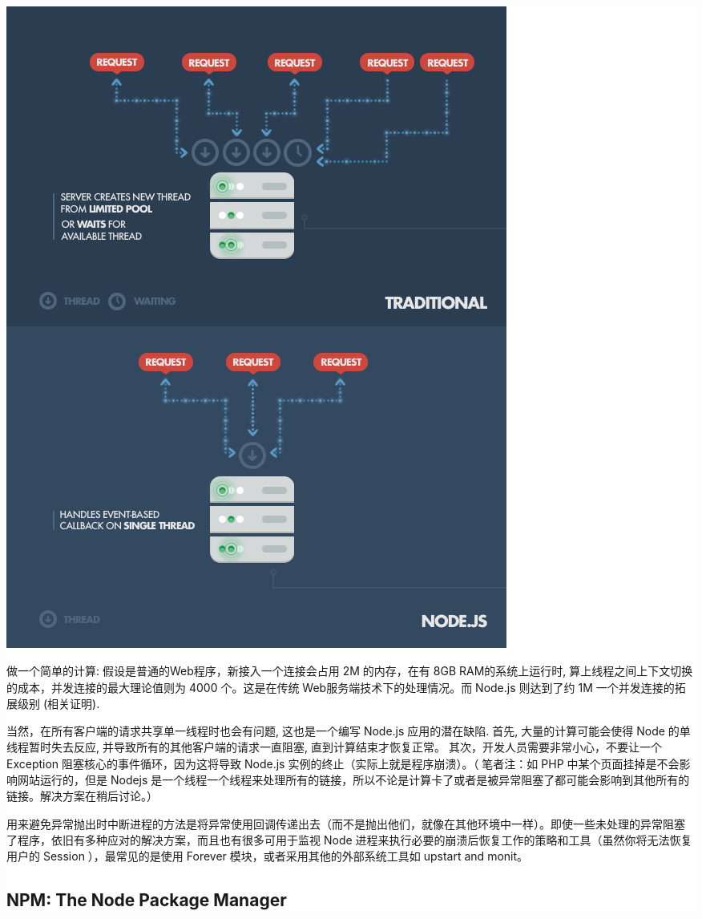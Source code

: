 ![](img/toptal-blog-1_B.png)

做一个简单的计算: 假设是普通的Web程序，新接入一个连接会占用 2M 的内存，在有 8GB RAM的系统上运行时, 算上线程之间上下文切换的成本，并发连接的最大理论值则为 4000 个。这是在传统 Web服务端技术下的处理情况。而 Node.js 则达到了约 1M 一个并发连接的拓展级别 (相关证明).

当然，在所有客户端的请求共享单一线程时也会有问题, 这也是一个编写 Node.js 应用的潜在缺陷. 首先, 大量的计算可能会使得 Node 的单线程暂时失去反应, 并导致所有的其他客户端的请求一直阻塞, 直到计算结束才恢复正常。 其次，开发人员需要非常小心，不要让一个 Exception 阻塞核心的事件循环，因为这将导致 Node.js 实例的终止（实际上就是程序崩溃）。（ 笔者注：如 PHP 中某个页面挂掉是不会影响网站运行的，但是 Nodejs 是一个线程一个线程来处理所有的链接，所以不论是计算卡了或者是被异常阻塞了都可能会影响到其他所有的链接。解决方案在稍后讨论。）

用来避免异常抛出时中断进程的方法是将异常使用回调传递出去（而不是抛出他们，就像在其他环境中一样）。即使一些未处理的异常阻塞了程序，依旧有多种应对的解决方案，而且也有很多可用于监视 Node 进程来执行必要的崩溃后恢复工作的策略和工具（虽然你将无法恢复用户的 Session ），最常见的是使用 Forever 模块，或者采用其他的外部系统工具如 upstart and monit。

## NPM: The Node Package Manager
